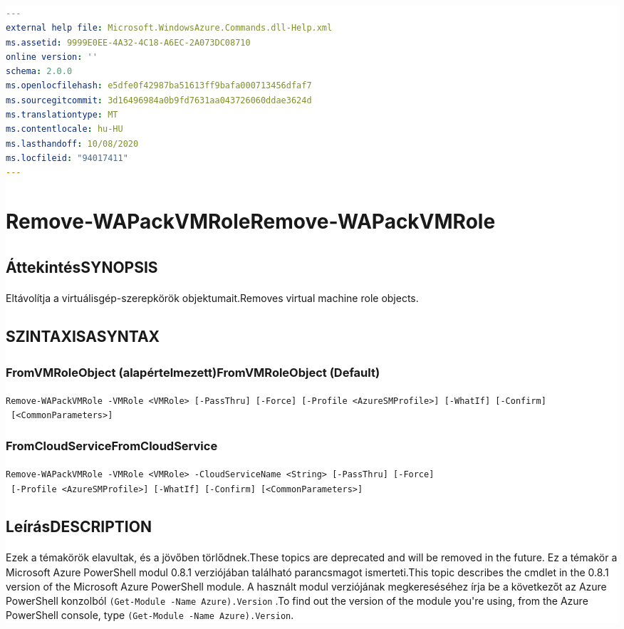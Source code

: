 ```yaml
---
external help file: Microsoft.WindowsAzure.Commands.dll-Help.xml
ms.assetid: 9999E0EE-4A32-4C18-A6EC-2A073DC08710
online version: ''
schema: 2.0.0
ms.openlocfilehash: e5dfe0f42987ba51613ff9bafa000713456dfaf7
ms.sourcegitcommit: 3d16496984a0b9fd7631aa043726060ddae3624d
ms.translationtype: MT
ms.contentlocale: hu-HU
ms.lasthandoff: 10/08/2020
ms.locfileid: "94017411"
---
```

# <span data-ttu-id="cb131-101">Remove-WAPackVMRole</span><span class="sxs-lookup"><span data-stu-id="cb131-101">Remove-WAPackVMRole</span></span>

## <span data-ttu-id="cb131-102">Áttekintés</span><span class="sxs-lookup"><span data-stu-id="cb131-102">SYNOPSIS</span></span>
<span data-ttu-id="cb131-103">Eltávolítja a virtuálisgép-szerepkörök objektumait.</span><span class="sxs-lookup"><span data-stu-id="cb131-103">Removes virtual machine role objects.</span></span>

## <span data-ttu-id="cb131-104">SZINTAXISA</span><span class="sxs-lookup"><span data-stu-id="cb131-104">SYNTAX</span></span>

### <span data-ttu-id="cb131-105">FromVMRoleObject (alapértelmezett)</span><span class="sxs-lookup"><span data-stu-id="cb131-105">FromVMRoleObject (Default)</span></span>
```
Remove-WAPackVMRole -VMRole <VMRole> [-PassThru] [-Force] [-Profile <AzureSMProfile>] [-WhatIf] [-Confirm]
 [<CommonParameters>]
```

### <span data-ttu-id="cb131-106">FromCloudService</span><span class="sxs-lookup"><span data-stu-id="cb131-106">FromCloudService</span></span>
```
Remove-WAPackVMRole -VMRole <VMRole> -CloudServiceName <String> [-PassThru] [-Force]
 [-Profile <AzureSMProfile>] [-WhatIf] [-Confirm] [<CommonParameters>]
```

## <span data-ttu-id="cb131-107">Leírás</span><span class="sxs-lookup"><span data-stu-id="cb131-107">DESCRIPTION</span></span>
<span data-ttu-id="cb131-108">Ezek a témakörök elavultak, és a jövőben törlődnek.</span><span class="sxs-lookup"><span data-stu-id="cb131-108">These topics are deprecated and will be removed in the future.</span></span>
<span data-ttu-id="cb131-109">Ez a témakör a Microsoft Azure PowerShell modul 0.8.1 verziójában található parancsmagot ismerteti.</span><span class="sxs-lookup"><span data-stu-id="cb131-109">This topic describes the cmdlet in the 0.8.1 version of the Microsoft Azure PowerShell module.</span></span>
<span data-ttu-id="cb131-110">A használt modul verziójának megkereséséhez írja be a következőt az Azure PowerShell konzolból `(Get-Module -Name Azure).Version` .</span><span class="sxs-lookup"><span data-stu-id="cb131-110">To find out the version of the module you're using, from the Azure PowerShell console, type `(Get-Module -Name Azure).Version`.</span></span>
